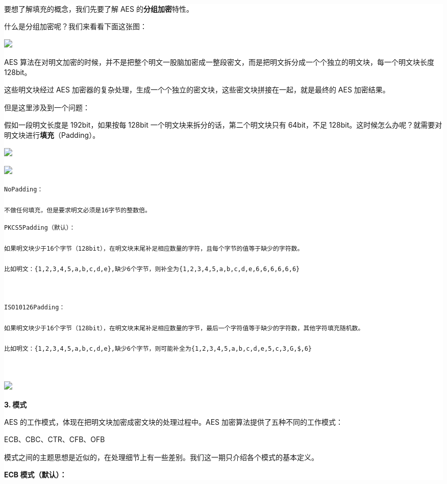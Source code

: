 要想了解填充的概念，我们先要了解 AES 的**分组加密**特性。

什么是分组加密呢？我们来看看下面这张图：

![](http://mmbiz.qpic.cn/mmbiz_png/NtO5sialJZGqEJxHy5wyDyWjwH7tTCHY9s6YXrfM0MVs0ib83ibiaiapVenHnokj0dDEoRXK7crrUvsG4ibMiamUUYETw/0?wx_fmt=png)

AES 算法在对明文加密的时候，并不是把整个明文一股脑加密成一整段密文，而是把明文拆分成一个个独立的明文块，每一个明文块长度 128bit。

这些明文块经过 AES 加密器的复杂处理，生成一个个独立的密文块，这些密文块拼接在一起，就是最终的 AES 加密结果。

但是这里涉及到一个问题：

假如一段明文长度是 192bit，如果按每 128bit 一个明文块来拆分的话，第二个明文块只有 64bit，不足 128bit。这时候怎么办呢？就需要对明文块进行**填充**（Padding）。

![](https://mmbiz.qpic.cn/mmbiz_jpg/NtO5sialJZGqEJxHy5wyDyWjwH7tTCHY9Qv5QNHcicySgRu2mLqkibXdPVQ6FRoesPl9fjQq0uj8rN7OGYtiaicia34Q/0?wx_fmt=jpeg)

![](https://mmbiz.qpic.cn/mmbiz_jpg/NtO5sialJZGqEJxHy5wyDyWjwH7tTCHY9WVh0EGv0FpJKf5L2UUIYuDicky4TnbicibVo0LeibiaKfxeMPGdnePFsQIw/0?wx_fmt=jpeg)

```
NoPadding：

不做任何填充，但是要求明文必须是16字节的整数倍。

```

```
PKCS5Padding（默认）：

如果明文块少于16个字节（128bit），在明文块末尾补足相应数量的字符，且每个字节的值等于缺少的字符数。

比如明文：{1,2,3,4,5,a,b,c,d,e},缺少6个字节，则补全为{1,2,3,4,5,a,b,c,d,e,6,6,6,6,6,6}



```

```
ISO10126Padding：

如果明文块少于16个字节（128bit），在明文块末尾补足相应数量的字节，最后一个字符值等于缺少的字符数，其他字符填充随机数。

比如明文：{1,2,3,4,5,a,b,c,d,e},缺少6个字节，则可能补全为{1,2,3,4,5,a,b,c,d,e,5,c,3,G,$,6}



```

![](https://mmbiz.qpic.cn/mmbiz_jpg/NtO5sialJZGqEJxHy5wyDyWjwH7tTCHY9KeVMqN5lgHbWKAUVot5n6eQibwa7FcwnoicD6CJsbz9x7NltG33uI1MQ/0?wx_fmt=jpeg)

**3. 模式**

AES 的工作模式，体现在把明文块加密成密文块的处理过程中。AES 加密算法提供了五种不同的工作模式：

ECB、CBC、CTR、CFB、OFB

模式之间的主题思想是近似的，在处理细节上有一些差别。我们这一期只介绍各个模式的基本定义。

****ECB 模式（默认）：****
